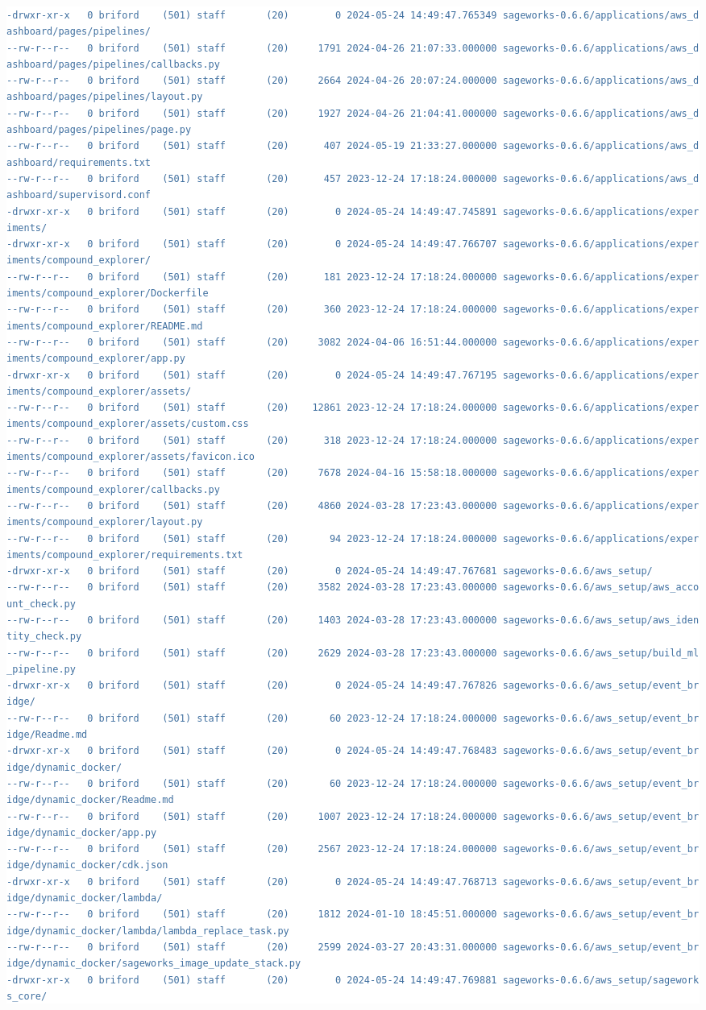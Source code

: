 ```diff
-drwxr-xr-x   0 briford    (501) staff       (20)        0 2024-05-24 14:49:47.765349 sageworks-0.6.6/applications/aws_dashboard/pages/pipelines/
--rw-r--r--   0 briford    (501) staff       (20)     1791 2024-04-26 21:07:33.000000 sageworks-0.6.6/applications/aws_dashboard/pages/pipelines/callbacks.py
--rw-r--r--   0 briford    (501) staff       (20)     2664 2024-04-26 20:07:24.000000 sageworks-0.6.6/applications/aws_dashboard/pages/pipelines/layout.py
--rw-r--r--   0 briford    (501) staff       (20)     1927 2024-04-26 21:04:41.000000 sageworks-0.6.6/applications/aws_dashboard/pages/pipelines/page.py
--rw-r--r--   0 briford    (501) staff       (20)      407 2024-05-19 21:33:27.000000 sageworks-0.6.6/applications/aws_dashboard/requirements.txt
--rw-r--r--   0 briford    (501) staff       (20)      457 2023-12-24 17:18:24.000000 sageworks-0.6.6/applications/aws_dashboard/supervisord.conf
-drwxr-xr-x   0 briford    (501) staff       (20)        0 2024-05-24 14:49:47.745891 sageworks-0.6.6/applications/experiments/
-drwxr-xr-x   0 briford    (501) staff       (20)        0 2024-05-24 14:49:47.766707 sageworks-0.6.6/applications/experiments/compound_explorer/
--rw-r--r--   0 briford    (501) staff       (20)      181 2023-12-24 17:18:24.000000 sageworks-0.6.6/applications/experiments/compound_explorer/Dockerfile
--rw-r--r--   0 briford    (501) staff       (20)      360 2023-12-24 17:18:24.000000 sageworks-0.6.6/applications/experiments/compound_explorer/README.md
--rw-r--r--   0 briford    (501) staff       (20)     3082 2024-04-06 16:51:44.000000 sageworks-0.6.6/applications/experiments/compound_explorer/app.py
-drwxr-xr-x   0 briford    (501) staff       (20)        0 2024-05-24 14:49:47.767195 sageworks-0.6.6/applications/experiments/compound_explorer/assets/
--rw-r--r--   0 briford    (501) staff       (20)    12861 2023-12-24 17:18:24.000000 sageworks-0.6.6/applications/experiments/compound_explorer/assets/custom.css
--rw-r--r--   0 briford    (501) staff       (20)      318 2023-12-24 17:18:24.000000 sageworks-0.6.6/applications/experiments/compound_explorer/assets/favicon.ico
--rw-r--r--   0 briford    (501) staff       (20)     7678 2024-04-16 15:58:18.000000 sageworks-0.6.6/applications/experiments/compound_explorer/callbacks.py
--rw-r--r--   0 briford    (501) staff       (20)     4860 2024-03-28 17:23:43.000000 sageworks-0.6.6/applications/experiments/compound_explorer/layout.py
--rw-r--r--   0 briford    (501) staff       (20)       94 2023-12-24 17:18:24.000000 sageworks-0.6.6/applications/experiments/compound_explorer/requirements.txt
-drwxr-xr-x   0 briford    (501) staff       (20)        0 2024-05-24 14:49:47.767681 sageworks-0.6.6/aws_setup/
--rw-r--r--   0 briford    (501) staff       (20)     3582 2024-03-28 17:23:43.000000 sageworks-0.6.6/aws_setup/aws_account_check.py
--rw-r--r--   0 briford    (501) staff       (20)     1403 2024-03-28 17:23:43.000000 sageworks-0.6.6/aws_setup/aws_identity_check.py
--rw-r--r--   0 briford    (501) staff       (20)     2629 2024-03-28 17:23:43.000000 sageworks-0.6.6/aws_setup/build_ml_pipeline.py
-drwxr-xr-x   0 briford    (501) staff       (20)        0 2024-05-24 14:49:47.767826 sageworks-0.6.6/aws_setup/event_bridge/
--rw-r--r--   0 briford    (501) staff       (20)       60 2023-12-24 17:18:24.000000 sageworks-0.6.6/aws_setup/event_bridge/Readme.md
-drwxr-xr-x   0 briford    (501) staff       (20)        0 2024-05-24 14:49:47.768483 sageworks-0.6.6/aws_setup/event_bridge/dynamic_docker/
--rw-r--r--   0 briford    (501) staff       (20)       60 2023-12-24 17:18:24.000000 sageworks-0.6.6/aws_setup/event_bridge/dynamic_docker/Readme.md
--rw-r--r--   0 briford    (501) staff       (20)     1007 2023-12-24 17:18:24.000000 sageworks-0.6.6/aws_setup/event_bridge/dynamic_docker/app.py
--rw-r--r--   0 briford    (501) staff       (20)     2567 2023-12-24 17:18:24.000000 sageworks-0.6.6/aws_setup/event_bridge/dynamic_docker/cdk.json
-drwxr-xr-x   0 briford    (501) staff       (20)        0 2024-05-24 14:49:47.768713 sageworks-0.6.6/aws_setup/event_bridge/dynamic_docker/lambda/
--rw-r--r--   0 briford    (501) staff       (20)     1812 2024-01-10 18:45:51.000000 sageworks-0.6.6/aws_setup/event_bridge/dynamic_docker/lambda/lambda_replace_task.py
--rw-r--r--   0 briford    (501) staff       (20)     2599 2024-03-27 20:43:31.000000 sageworks-0.6.6/aws_setup/event_bridge/dynamic_docker/sageworks_image_update_stack.py
-drwxr-xr-x   0 briford    (501) staff       (20)        0 2024-05-24 14:49:47.769881 sageworks-0.6.6/aws_setup/sageworks_core/
```